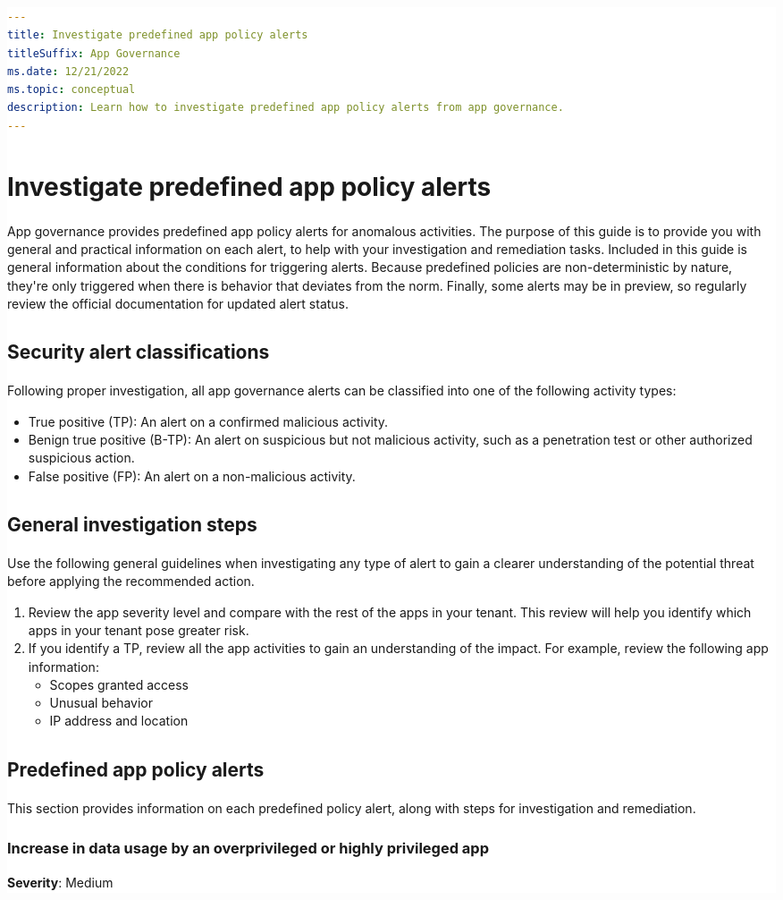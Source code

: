 ```yaml
---
title: Investigate predefined app policy alerts
titleSuffix: App Governance
ms.date: 12/21/2022
ms.topic: conceptual
description: Learn how to investigate predefined app policy alerts from app governance.
---
```


# Investigate predefined app policy alerts

App governance provides predefined app policy alerts for anomalous activities. The purpose of this guide is to provide you with general and practical information on each alert, to help with your investigation and remediation tasks. Included in this guide is general information about the conditions for triggering alerts. Because predefined policies are non-deterministic by nature, they're only triggered when there is behavior that deviates from the norm. Finally, some alerts may be in preview, so regularly review the official documentation for updated alert status.

## Security alert classifications

Following proper investigation, all app governance alerts can be classified into one of the following activity types:

- True positive (TP): An alert on a confirmed malicious activity.
- Benign true positive (B-TP): An alert on suspicious but not malicious activity, such as a penetration test or other authorized suspicious action.
- False positive (FP): An alert on a non-malicious activity.

## General investigation steps

Use the following general guidelines when investigating any type of alert to gain a clearer understanding of the potential threat before applying the recommended action.

1. Review the app severity level and compare with the rest of the apps in your tenant. This review will help you identify which apps in your tenant pose greater risk.
1. If you identify a TP, review all the app activities to gain an understanding of the impact. For example, review the following app information:
   - Scopes granted access
   - Unusual behavior  
   - IP address and location

## Predefined app policy alerts
This section provides information on each predefined policy alert, along with steps for investigation and remediation.

### Increase in data usage by an overprivileged or highly privileged app

**Severity**: Medium
